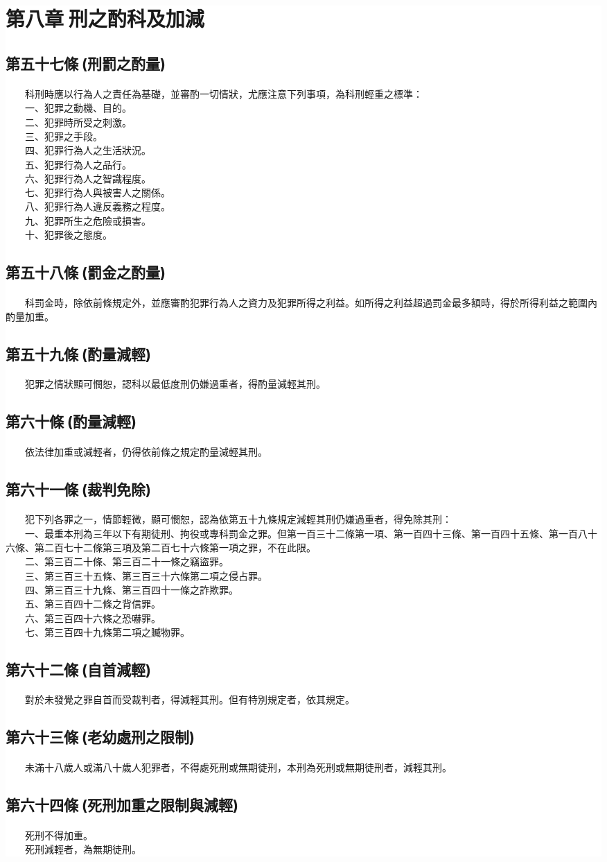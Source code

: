 第八章  刑之酌科及加減
======================
第五十七條 (刑罰之酌量)
-----------------------
　　科刑時應以行為人之責任為基礎，並審酌一切情狀，尤應注意下列事項，為科刑輕重之標準：  
　　一、犯罪之動機、目的。  
　　二、犯罪時所受之刺激。  
　　三、犯罪之手段。  
　　四、犯罪行為人之生活狀況。  
　　五、犯罪行為人之品行。  
　　六、犯罪行為人之智識程度。  
　　七、犯罪行為人與被害人之關係。  
　　八、犯罪行為人違反義務之程度。  
　　九、犯罪所生之危險或損害。  
　　十、犯罪後之態度。  


第五十八條 (罰金之酌量)
-----------------------
　　科罰金時，除依前條規定外，並應審酌犯罪行為人之資力及犯罪所得之利益。如所得之利益超過罰金最多額時，得於所得利益之範圍內酌量加重。  


第五十九條 (酌量減輕)
---------------------
　　犯罪之情狀顯可憫恕，認科以最低度刑仍嫌過重者，得酌量減輕其刑。  


第六十條 (酌量減輕)
-------------------
　　依法律加重或減輕者，仍得依前條之規定酌量減輕其刑。  


第六十一條 (裁判免除)
---------------------
　　犯下列各罪之一，情節輕微，顯可憫恕，認為依第五十九條規定減輕其刑仍嫌過重者，得免除其刑：  
　　一、最重本刑為三年以下有期徒刑、拘役或專科罰金之罪。但第一百三十二條第一項、第一百四十三條、第一百四十五條、第一百八十六條、第二百七十二條第三項及第二百七十六條第一項之罪，不在此限。  
　　二、第三百二十條、第三百二十一條之竊盜罪。  
　　三、第三百三十五條、第三百三十六條第二項之侵占罪。  
　　四、第三百三十九條、第三百四十一條之詐欺罪。  
　　五、第三百四十二條之背信罪。  
　　六、第三百四十六條之恐嚇罪。  
　　七、第三百四十九條第二項之贓物罪。  


第六十二條 (自首減輕)
---------------------
　　對於未發覺之罪自首而受裁判者，得減輕其刑。但有特別規定者，依其規定。  


第六十三條 (老幼處刑之限制)
---------------------------
　　未滿十八歲人或滿八十歲人犯罪者，不得處死刑或無期徒刑，本刑為死刑或無期徒刑者，減輕其刑。  


第六十四條 (死刑加重之限制與減輕)
---------------------------------
　　死刑不得加重。  
　　死刑減輕者，為無期徒刑。  
